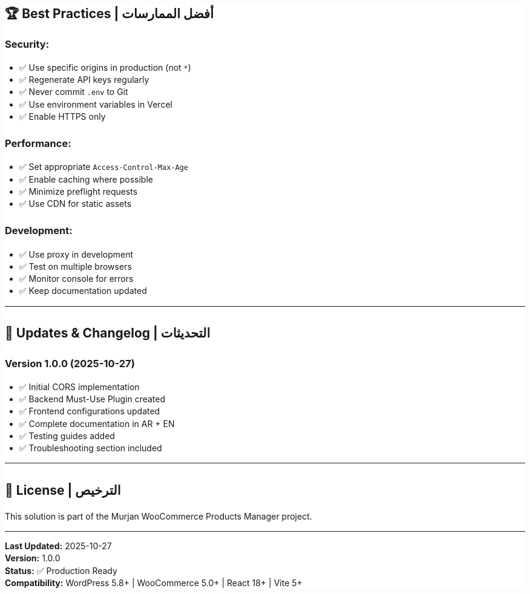 
## 🏆 Best Practices | أفضل الممارسات

### Security:
- ✅ Use specific origins in production (not `*`)
- ✅ Regenerate API keys regularly
- ✅ Never commit `.env` to Git
- ✅ Use environment variables in Vercel
- ✅ Enable HTTPS only

### Performance:
- ✅ Set appropriate `Access-Control-Max-Age`
- ✅ Enable caching where possible
- ✅ Minimize preflight requests
- ✅ Use CDN for static assets

### Development:
- ✅ Use proxy in development
- ✅ Test on multiple browsers
- ✅ Monitor console for errors
- ✅ Keep documentation updated

---

## 🔄 Updates & Changelog | التحديثات

### Version 1.0.0 (2025-10-27)
- ✅ Initial CORS implementation
- ✅ Backend Must-Use Plugin created
- ✅ Frontend configurations updated
- ✅ Complete documentation in AR + EN
- ✅ Testing guides added
- ✅ Troubleshooting section included

---

## 📜 License | الترخيص

This solution is part of the Murjan WooCommerce Products Manager project.

---

**Last Updated:** 2025-10-27  
**Version:** 1.0.0  
**Status:** ✅ Production Ready  
**Compatibility:** WordPress 5.8+ | WooCommerce 5.0+ | React 18+ | Vite 5+

